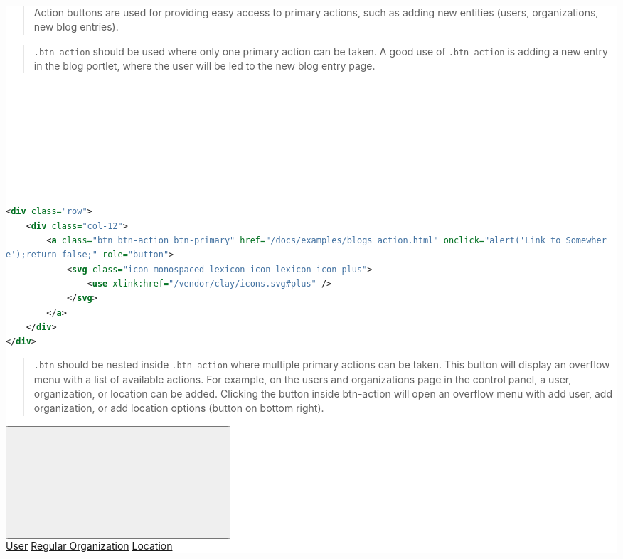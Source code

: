 > Action buttons are used for providing easy access to primary actions, such as adding new entities (users, organizations, new blog entries).

> `.btn-action` should be used where only one primary action can be taken. A good use of `.btn-action` is adding a new entry in the blog portlet, where the user will be led to the new blog entry page.

<script>
{literal}
var alertExample = function() {
	alert('Link to Somewhere');
}
{/literal}
</script>

<div class="row">
	<div class="col-12">
		<a class="btn btn-action btn-primary" href="/docs/examples/blogs_action.html" onclick="alertExample(); return false;" role="button">
			<svg class="icon-monospaced lexicon-icon lexicon-icon-plus">
				<use xlink:href="/vendor/clay/icons.svg#plus" />
			</svg>
		</a>
	</div>
</div>

```xml
<div class="row">
	<div class="col-12">
		<a class="btn btn-action btn-primary" href="/docs/examples/blogs_action.html" onclick="alert('Link to Somewhere');return false;" role="button">
			<svg class="icon-monospaced lexicon-icon lexicon-icon-plus">
				<use xlink:href="/vendor/clay/icons.svg#plus" />
			</svg>
		</a>
	</div>
</div>
```

> `.btn` should be nested inside `.btn-action` where multiple primary actions can be taken. This button will display an overflow menu with a list of available actions. For example, on the users and organizations page in the control panel, a user, organization, or location can be added. Clicking the button inside btn-action will open an overflow menu with add user, add organization, or add location options (button on bottom right).

<div class="btn-action dropdown">
	<button class="btn btn-primary" data-toggle="dropdown" type="button">
		<svg class="icon-monospaced lexicon-icon lexicon-icon-plus">
			<use xlink:href="/vendor/clay/icons.svg#plus" />
		</svg>
	</button>
	<div class="dropdown-menu dropdown-menu-right-side-bottom">
		<a class="dropdown-item" href="#1">User</a>
		<a class="dropdown-item" href="#1">Regular Organization</a>
		<a class="dropdown-item" href="#1">Location</a>
	</div>
</div>
